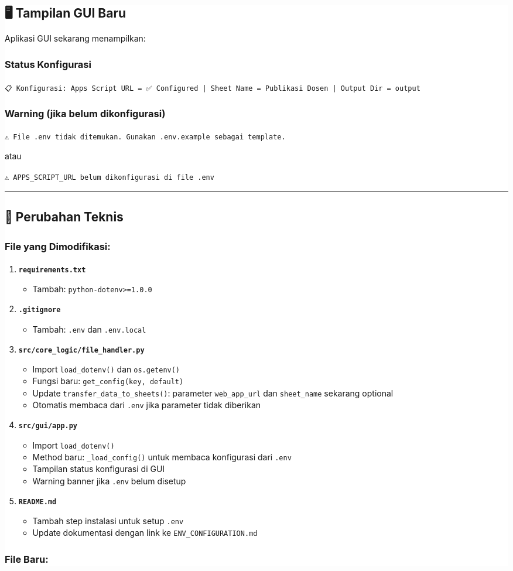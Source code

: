 
## 🖥️ Tampilan GUI Baru

Aplikasi GUI sekarang menampilkan:

### Status Konfigurasi

```
📋 Konfigurasi: Apps Script URL = ✅ Configured | Sheet Name = Publikasi Dosen | Output Dir = output
```

### Warning (jika belum dikonfigurasi)

```
⚠️ File .env tidak ditemukan. Gunakan .env.example sebagai template.
```

atau

```
⚠️ APPS_SCRIPT_URL belum dikonfigurasi di file .env
```

---

## 🔧 Perubahan Teknis

### File yang Dimodifikasi:

1. **`requirements.txt`**

   - Tambah: `python-dotenv>=1.0.0`

2. **`.gitignore`**

   - Tambah: `.env` dan `.env.local`

3. **`src/core_logic/file_handler.py`**

   - Import `load_dotenv()` dan `os.getenv()`
   - Fungsi baru: `get_config(key, default)`
   - Update `transfer_data_to_sheets()`: parameter `web_app_url` dan `sheet_name` sekarang optional
   - Otomatis membaca dari `.env` jika parameter tidak diberikan

4. **`src/gui/app.py`**

   - Import `load_dotenv()`
   - Method baru: `_load_config()` untuk membaca konfigurasi dari `.env`
   - Tampilan status konfigurasi di GUI
   - Warning banner jika `.env` belum disetup

5. **`README.md`**
   - Tambah step instalasi untuk setup `.env`
   - Update dokumentasi dengan link ke `ENV_CONFIGURATION.md`

### File Baru:
